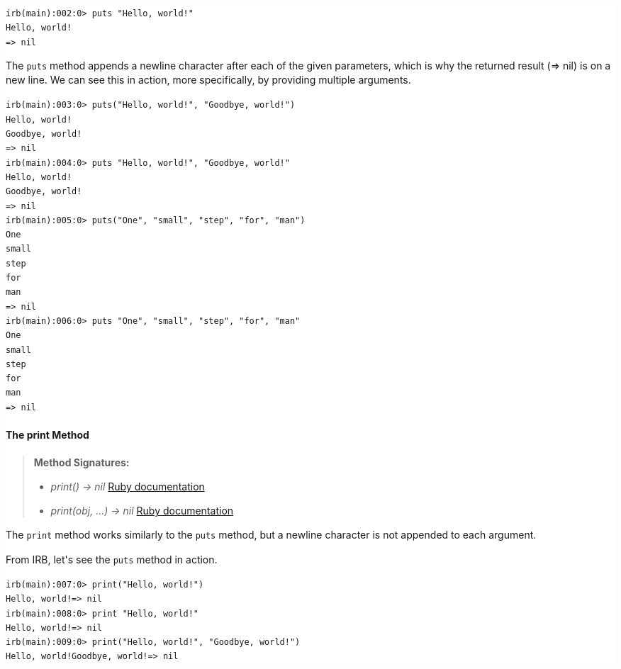 ``` irb Displaying "Hello, world!" with the puts method without parentheses
irb(main):002:0> puts "Hello, world!"
Hello, world!
=> nil
```

The `puts` method appends a newline character after each of the given parameters, which is why the returned result (=> nil) is on a new line. We can see this in action, more specifically, by providing multiple arguments.

``` irb Multiple arguments
irb(main):003:0> puts("Hello, world!", "Goodbye, world!")
Hello, world!
Goodbye, world!
=> nil
irb(main):004:0> puts "Hello, world!", "Goodbye, world!"
Hello, world!
Goodbye, world!
=> nil
irb(main):005:0> puts("One", "small", "step", "for", "man")
One
small
step
for
man
=> nil
irb(main):006:0> puts "One", "small", "step", "for", "man"
One
small
step
for
man
=> nil
```

#### The print Method
> **Method Signatures:**
>
> - *print() -> nil* [Ruby documentation](http://www.ruby-doc.org/core-2.1.1/IO.html#method-i-print)
>
> - *print(obj, ...) -> nil* [Ruby documentation](http://www.ruby-doc.org/core-2.1.1/IO.html#method-i-print)

The `print` method works similarly to the `puts` method, but a newline character is not appended to each argument.

From IRB, let's see the `puts` method in action.

``` irb The print method
irb(main):007:0> print("Hello, world!")
Hello, world!=> nil
irb(main):008:0> print "Hello, world!"
Hello, world!=> nil
irb(main):009:0> print("Hello, world!", "Goodbye, world!")
Hello, world!Goodbye, world!=> nil
```
